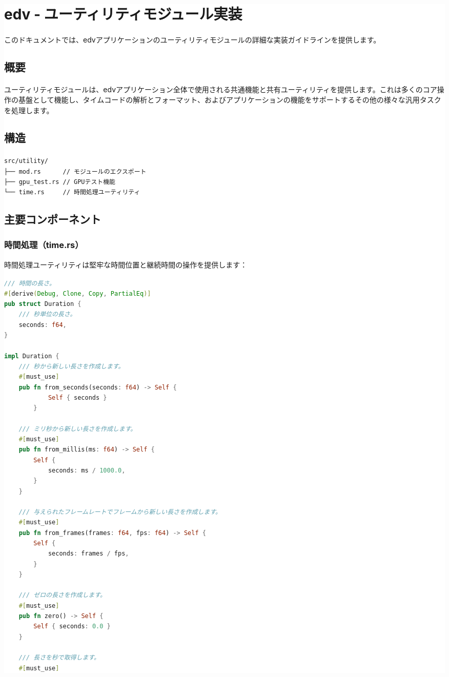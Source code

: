 # edv - ユーティリティモジュール実装

このドキュメントでは、edvアプリケーションのユーティリティモジュールの詳細な実装ガイドラインを提供します。

## 概要

ユーティリティモジュールは、edvアプリケーション全体で使用される共通機能と共有ユーティリティを提供します。これは多くのコア操作の基盤として機能し、タイムコードの解析とフォーマット、およびアプリケーションの機能をサポートするその他の様々な汎用タスクを処理します。

## 構造

```
src/utility/
├── mod.rs      // モジュールのエクスポート
├── gpu_test.rs // GPUテスト機能
└── time.rs     // 時間処理ユーティリティ
```

## 主要コンポーネント

### 時間処理（time.rs）

時間処理ユーティリティは堅牢な時間位置と継続時間の操作を提供します：

```rust
/// 時間の長さ。
#[derive(Debug, Clone, Copy, PartialEq)]
pub struct Duration {
    /// 秒単位の長さ。
    seconds: f64,
}

impl Duration {
    /// 秒から新しい長さを作成します。
    #[must_use]
    pub fn from_seconds(seconds: f64) -> Self {
            Self { seconds }
        }

    /// ミリ秒から新しい長さを作成します。
    #[must_use]
    pub fn from_millis(ms: f64) -> Self {
        Self {
            seconds: ms / 1000.0,
        }
    }
    
    /// 与えられたフレームレートでフレームから新しい長さを作成します。
    #[must_use]
    pub fn from_frames(frames: f64, fps: f64) -> Self {
        Self {
            seconds: frames / fps,
        }
    }
    
    /// ゼロの長さを作成します。
    #[must_use]
    pub fn zero() -> Self {
        Self { seconds: 0.0 }
    }

    /// 長さを秒で取得します。
    #[must_use]
```